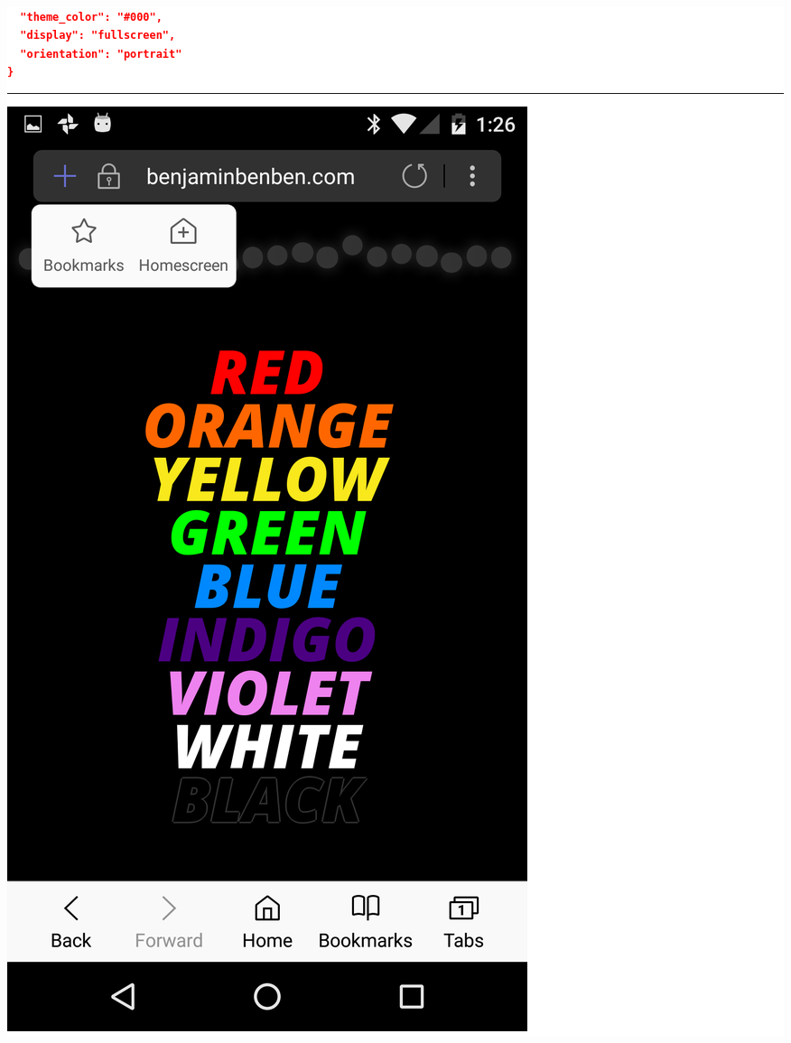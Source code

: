 ```json
  "theme_color": "#000",
  "display": "fullscreen",
  "orientation": "portrait"
}
```

---

![left fit](day-of-rest-assets/Screenshot_20170426-012615.png)
